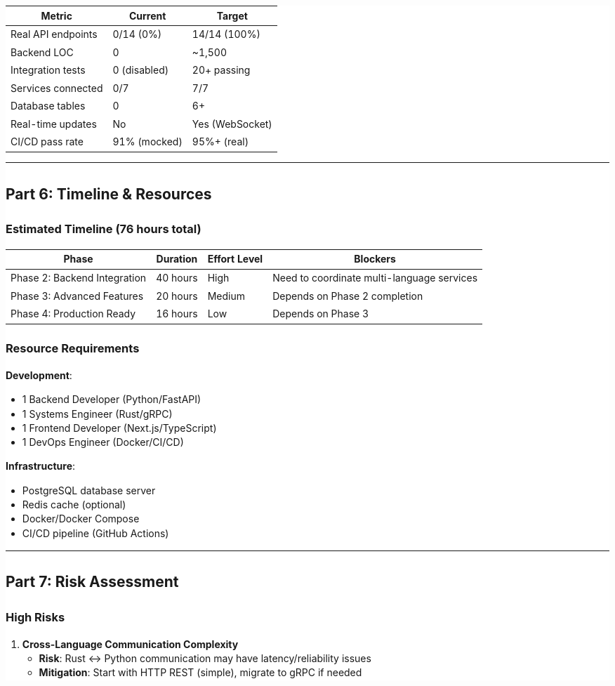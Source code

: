 | Metric | Current | Target |
|--------|---------|--------|
| Real API endpoints | 0/14 (0%) | 14/14 (100%) |
| Backend LOC | 0 | ~1,500 |
| Integration tests | 0 (disabled) | 20+ passing |
| Services connected | 0/7 | 7/7 |
| Database tables | 0 | 6+ |
| Real-time updates | No | Yes (WebSocket) |
| CI/CD pass rate | 91% (mocked) | 95%+ (real) |

---

## Part 6: Timeline & Resources

### Estimated Timeline (76 hours total)

| Phase | Duration | Effort Level | Blockers |
|-------|----------|--------------|----------|
| Phase 2: Backend Integration | 40 hours | High | Need to coordinate multi-language services |
| Phase 3: Advanced Features | 20 hours | Medium | Depends on Phase 2 completion |
| Phase 4: Production Ready | 16 hours | Low | Depends on Phase 3 |

### Resource Requirements

**Development**:
- 1 Backend Developer (Python/FastAPI)
- 1 Systems Engineer (Rust/gRPC)
- 1 Frontend Developer (Next.js/TypeScript)
- 1 DevOps Engineer (Docker/CI/CD)

**Infrastructure**:
- PostgreSQL database server
- Redis cache (optional)
- Docker/Docker Compose
- CI/CD pipeline (GitHub Actions)

---

## Part 7: Risk Assessment

### High Risks

1. **Cross-Language Communication Complexity**
   - **Risk**: Rust ↔ Python communication may have latency/reliability issues
   - **Mitigation**: Start with HTTP REST (simple), migrate to gRPC if needed
